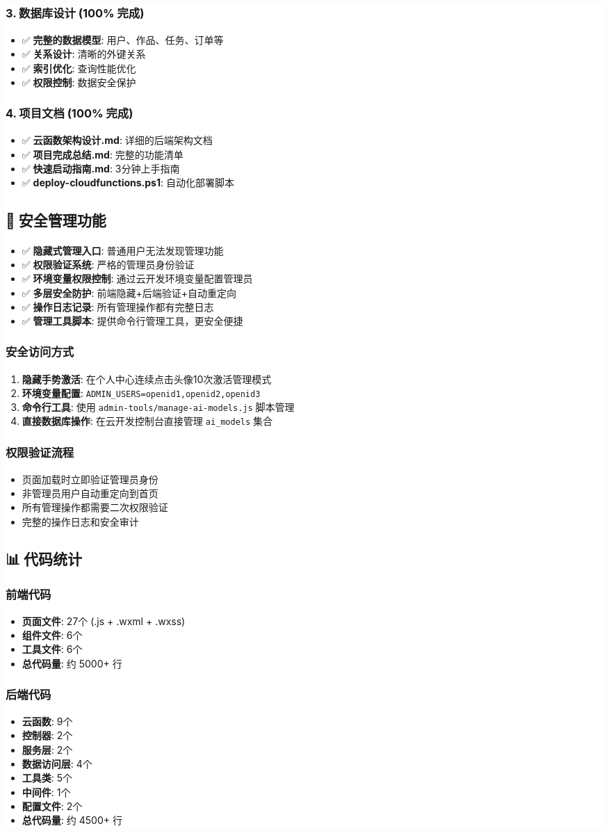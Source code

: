 ### 3. 数据库设计 (100% 完成)
- ✅ **完整的数据模型**: 用户、作品、任务、订单等
- ✅ **关系设计**: 清晰的外键关系
- ✅ **索引优化**: 查询性能优化
- ✅ **权限控制**: 数据安全保护

### 4. 项目文档 (100% 完成)
- ✅ **云函数架构设计.md**: 详细的后端架构文档
- ✅ **项目完成总结.md**: 完整的功能清单
- ✅ **快速启动指南.md**: 3分钟上手指南
- ✅ **deploy-cloudfunctions.ps1**: 自动化部署脚本

## 🔐 安全管理功能

- ✅ **隐藏式管理入口**: 普通用户无法发现管理功能
- ✅ **权限验证系统**: 严格的管理员身份验证
- ✅ **环境变量权限控制**: 通过云开发环境变量配置管理员
- ✅ **多层安全防护**: 前端隐藏+后端验证+自动重定向
- ✅ **操作日志记录**: 所有管理操作都有完整日志
- ✅ **管理工具脚本**: 提供命令行管理工具，更安全便捷

### 安全访问方式
1. **隐藏手势激活**: 在个人中心连续点击头像10次激活管理模式
2. **环境变量配置**: `ADMIN_USERS=openid1,openid2,openid3`
3. **命令行工具**: 使用 `admin-tools/manage-ai-models.js` 脚本管理
4. **直接数据库操作**: 在云开发控制台直接管理 `ai_models` 集合

### 权限验证流程
- 页面加载时立即验证管理员身份
- 非管理员用户自动重定向到首页
- 所有管理操作都需要二次权限验证
- 完整的操作日志和安全审计

## 📊 代码统计

### 前端代码
- **页面文件**: 27个 (.js + .wxml + .wxss)
- **组件文件**: 6个
- **工具文件**: 6个
- **总代码量**: 约 5000+ 行

### 后端代码
- **云函数**: 9个
- **控制器**: 2个
- **服务层**: 2个
- **数据访问层**: 4个
- **工具类**: 5个
- **中间件**: 1个
- **配置文件**: 2个
- **总代码量**: 约 4500+ 行
